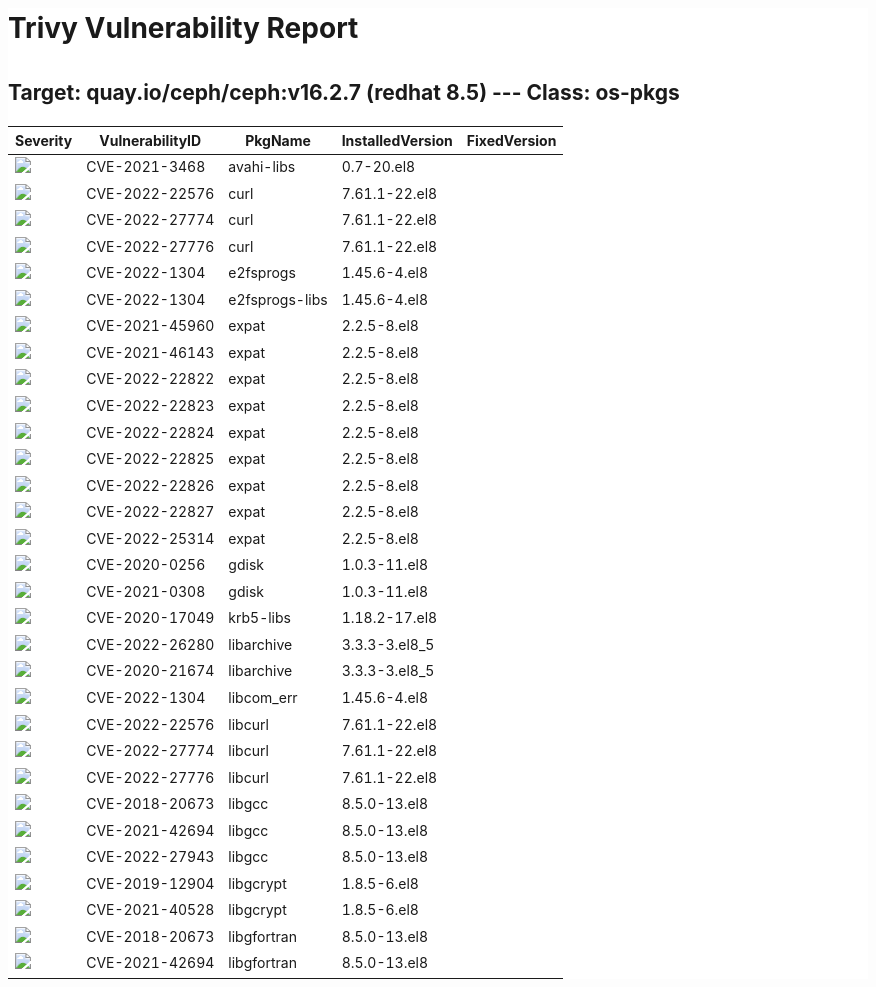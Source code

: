 # Trivy Vulnerability Report




## Target: quay.io/ceph/ceph:v16.2.7 (redhat 8.5) --- Class: os-pkgs
|Severity|VulnerabilityID|PkgName|InstalledVersion|FixedVersion|
|--------|---------------|-------|----------------|------------|
|![](https://img.shields.io/badge/-MEDIUM-yellow)|CVE-2021-3468|avahi-libs|0.7-20.el8||
|![](https://img.shields.io/badge/-MEDIUM-yellow)|CVE-2022-22576|curl|7.61.1-22.el8||
|![](https://img.shields.io/badge/-MEDIUM-yellow)|CVE-2022-27774|curl|7.61.1-22.el8||
|![](https://img.shields.io/badge/-MEDIUM-yellow)|CVE-2022-27776|curl|7.61.1-22.el8||
|![](https://img.shields.io/badge/-MEDIUM-yellow)|CVE-2022-1304|e2fsprogs|1.45.6-4.el8||
|![](https://img.shields.io/badge/-MEDIUM-yellow)|CVE-2022-1304|e2fsprogs-libs|1.45.6-4.el8||
|![](https://img.shields.io/badge/-MEDIUM-yellow)|CVE-2021-45960|expat|2.2.5-8.el8||
|![](https://img.shields.io/badge/-MEDIUM-yellow)|CVE-2021-46143|expat|2.2.5-8.el8||
|![](https://img.shields.io/badge/-MEDIUM-yellow)|CVE-2022-22822|expat|2.2.5-8.el8||
|![](https://img.shields.io/badge/-MEDIUM-yellow)|CVE-2022-22823|expat|2.2.5-8.el8||
|![](https://img.shields.io/badge/-MEDIUM-yellow)|CVE-2022-22824|expat|2.2.5-8.el8||
|![](https://img.shields.io/badge/-MEDIUM-yellow)|CVE-2022-22825|expat|2.2.5-8.el8||
|![](https://img.shields.io/badge/-MEDIUM-yellow)|CVE-2022-22826|expat|2.2.5-8.el8||
|![](https://img.shields.io/badge/-MEDIUM-yellow)|CVE-2022-22827|expat|2.2.5-8.el8||
|![](https://img.shields.io/badge/-MEDIUM-yellow)|CVE-2022-25314|expat|2.2.5-8.el8||
|![](https://img.shields.io/badge/-MEDIUM-yellow)|CVE-2020-0256|gdisk|1.0.3-11.el8||
|![](https://img.shields.io/badge/-MEDIUM-yellow)|CVE-2021-0308|gdisk|1.0.3-11.el8||
|![](https://img.shields.io/badge/-MEDIUM-yellow)|CVE-2020-17049|krb5-libs|1.18.2-17.el8||
|![](https://img.shields.io/badge/-HIGH-orange)|CVE-2022-26280|libarchive|3.3.3-3.el8_5||
|![](https://img.shields.io/badge/-MEDIUM-yellow)|CVE-2020-21674|libarchive|3.3.3-3.el8_5||
|![](https://img.shields.io/badge/-MEDIUM-yellow)|CVE-2022-1304|libcom_err|1.45.6-4.el8||
|![](https://img.shields.io/badge/-MEDIUM-yellow)|CVE-2022-22576|libcurl|7.61.1-22.el8||
|![](https://img.shields.io/badge/-MEDIUM-yellow)|CVE-2022-27774|libcurl|7.61.1-22.el8||
|![](https://img.shields.io/badge/-MEDIUM-yellow)|CVE-2022-27776|libcurl|7.61.1-22.el8||
|![](https://img.shields.io/badge/-MEDIUM-yellow)|CVE-2018-20673|libgcc|8.5.0-13.el8||
|![](https://img.shields.io/badge/-MEDIUM-yellow)|CVE-2021-42694|libgcc|8.5.0-13.el8||
|![](https://img.shields.io/badge/-MEDIUM-yellow)|CVE-2022-27943|libgcc|8.5.0-13.el8||
|![](https://img.shields.io/badge/-MEDIUM-yellow)|CVE-2019-12904|libgcrypt|1.8.5-6.el8||
|![](https://img.shields.io/badge/-MEDIUM-yellow)|CVE-2021-40528|libgcrypt|1.8.5-6.el8||
|![](https://img.shields.io/badge/-MEDIUM-yellow)|CVE-2018-20673|libgfortran|8.5.0-13.el8||
|![](https://img.shields.io/badge/-MEDIUM-yellow)|CVE-2021-42694|libgfortran|8.5.0-13.el8||